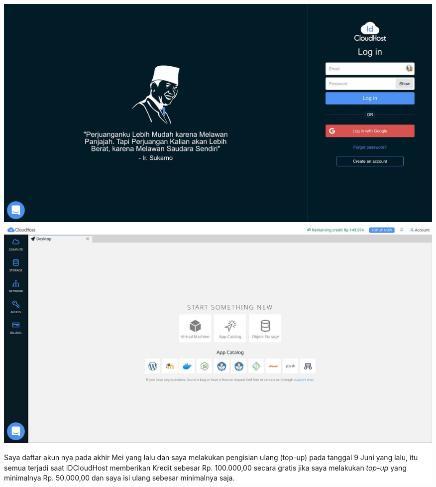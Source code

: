 ![Penampilan Halaman Login Konsol IDCloudHost. Abaikan Ikon Kunci yang tampil di kotak "Email", karena itu dari Pengelola Kata Sandi yang saya gunakan, yakni "KeePassXC"](Penampilan_Login_IDCloudHost_Console.jpg) ![Penampilan Konsol IDCloudHost setelah Login](Penampilan_IDCloudHost_Console.jpg)

Saya daftar akun nya pada akhir Mei yang lalu dan saya melakukan pengisian ulang (top-up) pada tanggal 9 Juni yang lalu, itu semua terjadi saat IDCloudHost memberikan Kredit sebesar Rp. 100.000,00 secara gratis jika saya melakukan _top-up_ yang minimalnya Rp. 50.000,00 dan saya isi ulang sebesar minimalnya saja.
